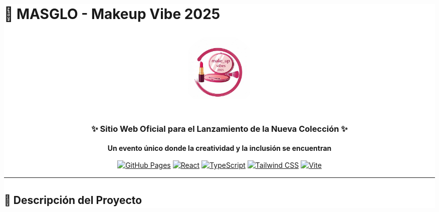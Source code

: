 # 💄 MASGLO - Makeup Vibe 2025

<div align="center">
  <img src="./public/logo/makeup_vibes_2025.jpeg" alt="Masglo Logo" width="150" height="150" style="border-radius: 50%; object-fit: cover;">
  
  ### ✨ Sitio Web Oficial para el Lanzamiento de la Nueva Colección ✨
  
  **Un evento único donde la creatividad y la inclusión se encuentran**
  
  [![GitHub Pages](https://img.shields.io/badge/GitHub%20Pages-Live-brightgreen?style=for-the-badge&logo=github)](https://dorodrig.github.io/MasgloLanzamiento/)
  [![React](https://img.shields.io/badge/React-18+-61DAFB?style=for-the-badge&logo=react)](https://reactjs.org/)
  [![TypeScript](https://img.shields.io/badge/TypeScript-5+-3178C6?style=for-the-badge&logo=typescript)](https://www.typescriptlang.org/)
  [![Tailwind CSS](https://img.shields.io/badge/Tailwind%20CSS-3+-06B6D4?style=for-the-badge&logo=tailwindcss)](https://tailwindcss.com/)
  [![Vite](https://img.shields.io/badge/Vite-7+-646CFF?style=for-the-badge&logo=vite)](https://vitejs.dev/)
</div>

---

## 🌟 **Descripción del Proyecto**
